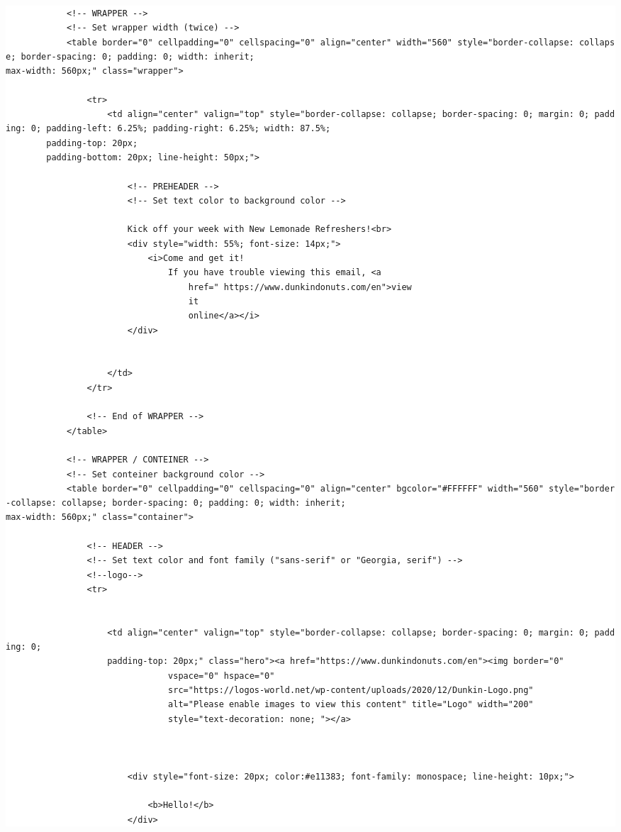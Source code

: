                 <!-- WRAPPER -->
                <!-- Set wrapper width (twice) -->
                <table border="0" cellpadding="0" cellspacing="0" align="center" width="560" style="border-collapse: collapse; border-spacing: 0; padding: 0; width: inherit;
	max-width: 560px;" class="wrapper">

                    <tr>
                        <td align="center" valign="top" style="border-collapse: collapse; border-spacing: 0; margin: 0; padding: 0; padding-left: 6.25%; padding-right: 6.25%; width: 87.5%;
			padding-top: 20px;
			padding-bottom: 20px; line-height: 50px;">

                            <!-- PREHEADER -->
                            <!-- Set text color to background color -->

                            Kick off your week with New Lemonade Refreshers!<br>
                            <div style="width: 55%; font-size: 14px;">
                                <i>Come and get it!
                                    If you have trouble viewing this email, <a
                                        href=" https://www.dunkindonuts.com/en">view
                                        it
                                        online</a></i>
                            </div>


                        </td>
                    </tr>

                    <!-- End of WRAPPER -->
                </table>

                <!-- WRAPPER / CONTEINER -->
                <!-- Set conteiner background color -->
                <table border="0" cellpadding="0" cellspacing="0" align="center" bgcolor="#FFFFFF" width="560" style="border-collapse: collapse; border-spacing: 0; padding: 0; width: inherit;
	max-width: 560px;" class="container">

                    <!-- HEADER -->
                    <!-- Set text color and font family ("sans-serif" or "Georgia, serif") -->
                    <!--logo-->
                    <tr>


                        <td align="center" valign="top" style="border-collapse: collapse; border-spacing: 0; margin: 0; padding: 0;
                        padding-top: 20px;" class="hero"><a href="https://www.dunkindonuts.com/en"><img border="0"
                                    vspace="0" hspace="0"
                                    src="https://logos-world.net/wp-content/uploads/2020/12/Dunkin-Logo.png"
                                    alt="Please enable images to view this content" title="Logo" width="200"
                                    style="text-decoration: none; "></a>



                            <div style="font-size: 20px; color:#e11383; font-family: monospace; line-height: 10px;">

                                <b>Hello!</b>
                            </div>
